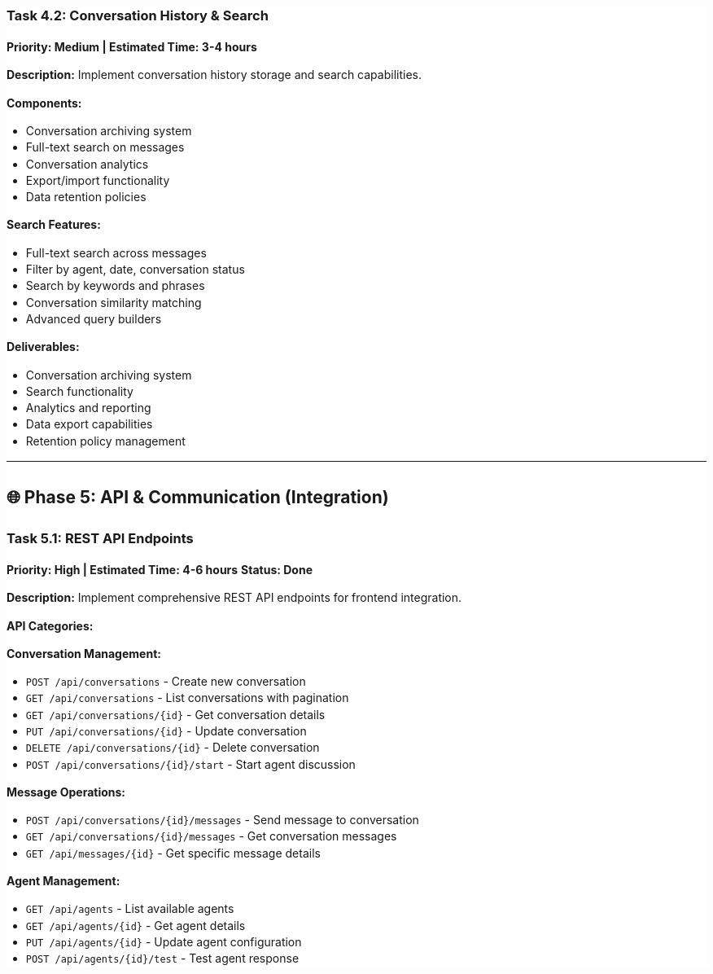 ### Task 4.2: Conversation History & Search
**Priority: Medium | Estimated Time: 3-4 hours**

**Description:**
Implement conversation history storage and search capabilities.

**Components:**
- Conversation archiving system
- Full-text search on messages
- Conversation analytics
- Export/import functionality
- Data retention policies

**Search Features:**
- Full-text search across messages
- Filter by agent, date, conversation status
- Search by keywords and phrases
- Conversation similarity matching
- Advanced query builders

**Deliverables:**
- Conversation archiving system
- Search functionality
- Analytics and reporting
- Data export capabilities
- Retention policy management

---

## 🌐 Phase 5: API & Communication (Integration)

### Task 5.1: REST API Endpoints
**Priority: High | Estimated Time: 4-6 hours**
**Status: Done**

**Description:**
Implement comprehensive REST API endpoints for frontend integration.

**API Categories:**

**Conversation Management:**
- `POST /api/conversations` - Create new conversation
- `GET /api/conversations` - List conversations with pagination
- `GET /api/conversations/{id}` - Get conversation details
- `PUT /api/conversations/{id}` - Update conversation
- `DELETE /api/conversations/{id}` - Delete conversation
- `POST /api/conversations/{id}/start` - Start agent discussion

**Message Operations:**
- `POST /api/conversations/{id}/messages` - Send message to conversation
- `GET /api/conversations/{id}/messages` - Get conversation messages
- `GET /api/messages/{id}` - Get specific message details

**Agent Management:**
- `GET /api/agents` - List available agents
- `GET /api/agents/{id}` - Get agent details
- `PUT /api/agents/{id}` - Update agent configuration
- `POST /api/agents/{id}/test` - Test agent response
